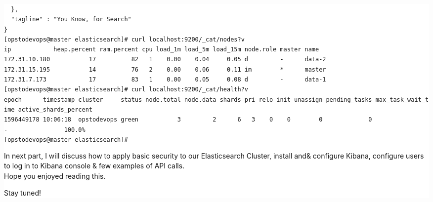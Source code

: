 ```bash{% raw %}
  },
  "tagline" : "You Know, for Search"
}
[opstodevops@master elasticsearch]# curl localhost:9200/_cat/nodes?v
ip            heap.percent ram.percent cpu load_1m load_5m load_15m node.role master name
172.31.10.180           17          82   1    0.00    0.04     0.05 d         -      data-2
172.31.15.195           14          76   2    0.00    0.06     0.11 im        *      master
172.31.7.173            17          83   1    0.00    0.05     0.08 d         -      data-1
[opstodevops@master elasticsearch]# curl localhost:9200/_cat/health?v
epoch      timestamp cluster     status node.total node.data shards pri relo init unassign pending_tasks max_task_wait_time active_shards_percent
1596449178 10:06:18  opstodevops green           3         2      6   3    0    0        0             0                  -                100.0%
[opstodevops@master elasticsearch]#
```

In next part, I will discuss how to apply basic security to our Elasticsearch Cluster, install and& configure Kibana, configure users to log in to Kibana console & few examples of API calls.\
Hope you enjoyed reading this.

Stay tuned!
